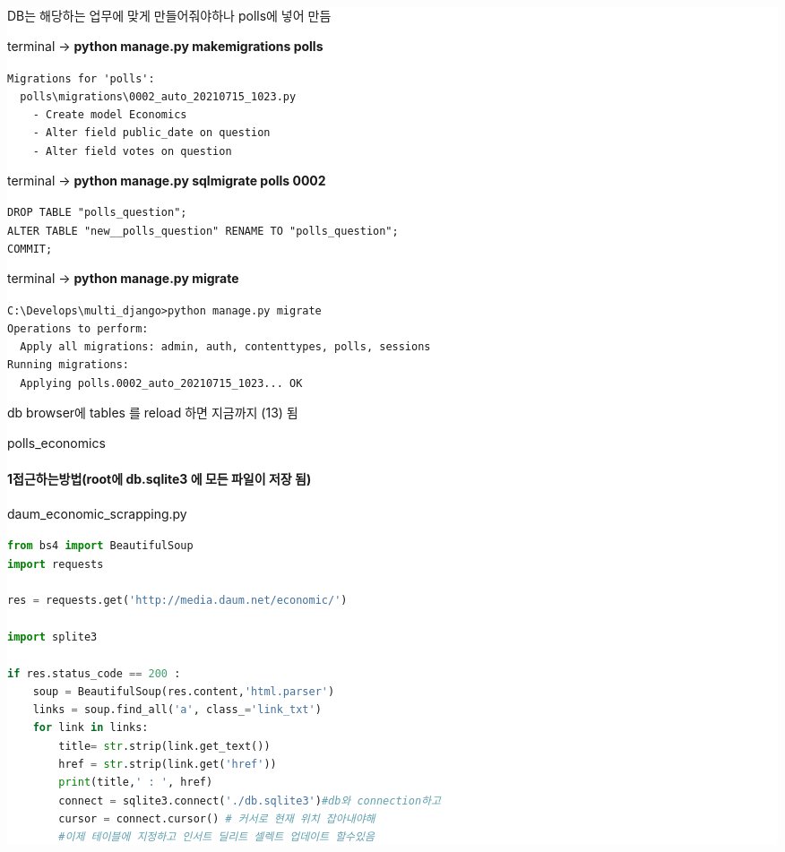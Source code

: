 

DB는 해당하는 업무에 맞게 만들어줘야하나 polls에 넣어 만듬

terminal -> **python manage.py makemigrations polls**

```
Migrations for 'polls':
  polls\migrations\0002_auto_20210715_1023.py
    - Create model Economics
    - Alter field public_date on question
    - Alter field votes on question
```



terminal -> **python manage.py sqlmigrate polls 0002**

```
DROP TABLE "polls_question";
ALTER TABLE "new__polls_question" RENAME TO "polls_question";
COMMIT;
```



terminal -> **python manage.py migrate**

```
C:\Develops\multi_django>python manage.py migrate
Operations to perform:
  Apply all migrations: admin, auth, contenttypes, polls, sessions
Running migrations:
  Applying polls.0002_auto_20210715_1023... OK

```



db browser에 tables 를 reload 하면 지금까지 (13) 됨 

polls_economics



#### 1접근하는방법(root에 db.sqlite3 에 모든 파일이 저장 됨)

daum_economic_scrapping.py 

```python
from bs4 import BeautifulSoup
import requests

res = requests.get('http://media.daum.net/economic/')

import splite3

if res.status_code == 200 :
    soup = BeautifulSoup(res.content,'html.parser')
    links = soup.find_all('a', class_='link_txt')
    for link in links:
        title= str.strip(link.get_text())
        href = str.strip(link.get('href'))
        print(title,' : ', href)
        connect = sqlite3.connect('./db.sqlite3')#db와 connection하고
        cursor = connect.cursor() # 커서로 현재 위치 잡아내야해
        #이제 테이블에 지정하고 인서트 딜리트 셀렉트 업데이트 할수있음
```
